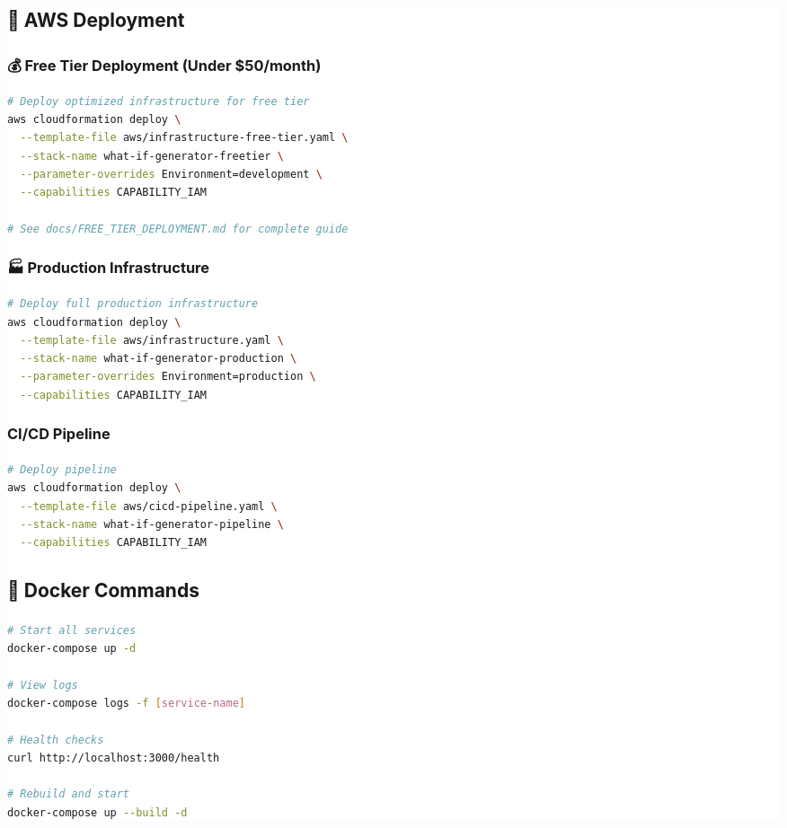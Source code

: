 ## 🚀 AWS Deployment

### 💰 Free Tier Deployment (Under $50/month)

```bash
# Deploy optimized infrastructure for free tier
aws cloudformation deploy \
  --template-file aws/infrastructure-free-tier.yaml \
  --stack-name what-if-generator-freetier \
  --parameter-overrides Environment=development \
  --capabilities CAPABILITY_IAM

# See docs/FREE_TIER_DEPLOYMENT.md for complete guide
```

### 🏭 Production Infrastructure

```bash
# Deploy full production infrastructure
aws cloudformation deploy \
  --template-file aws/infrastructure.yaml \
  --stack-name what-if-generator-production \
  --parameter-overrides Environment=production \
  --capabilities CAPABILITY_IAM
```

### CI/CD Pipeline

```bash
# Deploy pipeline
aws cloudformation deploy \
  --template-file aws/cicd-pipeline.yaml \
  --stack-name what-if-generator-pipeline \
  --capabilities CAPABILITY_IAM
```

## 🐳 Docker Commands

```bash
# Start all services
docker-compose up -d

# View logs
docker-compose logs -f [service-name]

# Health checks
curl http://localhost:3000/health

# Rebuild and start
docker-compose up --build -d
```
